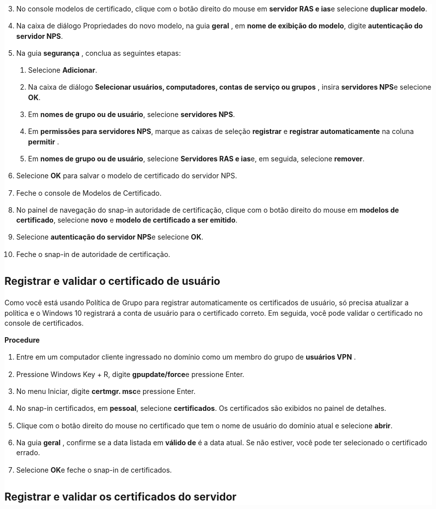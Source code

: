 3. No console modelos de certificado, clique com o botão direito do mouse em **servidor RAS e ias**e selecione **duplicar modelo**.

4. Na caixa de diálogo Propriedades do novo modelo, na guia **geral** , em **nome de exibição do modelo**, digite **autenticação do servidor NPS**.

5. Na guia **segurança** , conclua as seguintes etapas:

    1. Selecione **Adicionar**.

    2. Na caixa de diálogo **Selecionar usuários, computadores, contas de serviço ou grupos** , insira **servidores NPS**e selecione **OK**.

    3. Em **nomes de grupo ou de usuário**, selecione **servidores NPS**.

    4. Em **permissões para servidores NPS**, marque as caixas de seleção **registrar** e **registrar automaticamente** na coluna **permitir** .

    5. Em **nomes de grupo ou de usuário**, selecione **Servidores RAS e ias**e, em seguida, selecione **remover**.

6. Selecione **OK** para salvar o modelo de certificado do servidor NPS.

7. Feche o console de Modelos de Certificado.

8. No painel de navegação do snap-in autoridade de certificação, clique com o botão direito do mouse em **modelos de certificado**, selecione **novo** e **modelo de certificado a ser emitido**.

9. Selecione **autenticação do servidor NPS**e selecione **OK**.

10. Feche o snap-in de autoridade de certificação.

## <a name="enroll-and-validate-the-user-certificate"></a>Registrar e validar o certificado de usuário

Como você está usando Política de Grupo para registrar automaticamente os certificados de usuário, só precisa atualizar a política e o Windows 10 registrará a conta de usuário para o certificado correto. Em seguida, você pode validar o certificado no console de certificados.

**Procedure**

1. Entre em um computador cliente ingressado no domínio como um membro do grupo de **usuários VPN** .

2. Pressione Windows Key + R, digite **gpupdate/force**e pressione Enter.

3. No menu Iniciar, digite **certmgr. msc**e pressione Enter.

4. No snap-in certificados, em **pessoal**, selecione **certificados**. Os certificados são exibidos no painel de detalhes.

5. Clique com o botão direito do mouse no certificado que tem o nome de usuário do domínio atual e selecione **abrir**.

6. Na guia **geral** , confirme se a data listada em **válido de** é a data atual. Se não estiver, você pode ter selecionado o certificado errado.

7. Selecione **OK**e feche o snap-in de certificados.

## <a name="enroll-and-validate-the-server-certificates"></a>Registrar e validar os certificados do servidor
